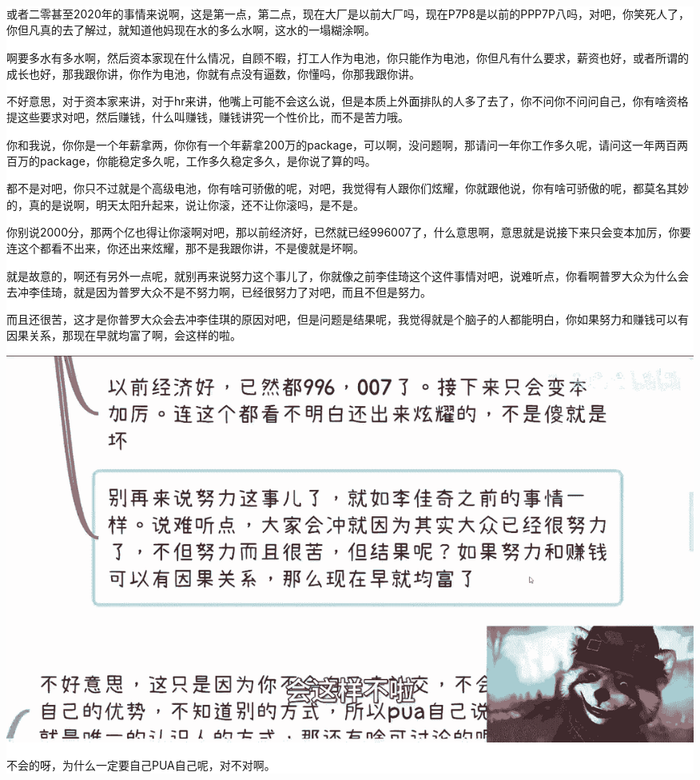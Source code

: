 或者二零甚至2020年的事情来说啊，这是第一点，第二点，现在大厂是以前大厂吗，现在P7P8是以前的PPP7P八吗，对吧，你笑死人了，你但凡真的去了解过，就知道他妈现在水的多么水啊，这水的一塌糊涂啊。

啊要多水有多水啊，然后资本家现在什么情况，自顾不暇，打工人作为电池，你只能作为电池，你但凡有什么要求，薪资也好，或者所谓的成长也好，那我跟你讲，你作为电池，你就有点没有逼数，你懂吗，你那我跟你讲。

不好意思，对于资本家来讲，对于hr来讲，他嘴上可能不会这么说，但是本质上外面排队的人多了去了，你不问你不问问自己，你有啥资格提这些要求对吧，然后赚钱，什么叫赚钱，赚钱讲究一个性价比，而不是苦力哦。

你和我说，你你是一个年薪拿两，你你有一个年薪拿200万的package，可以啊，没问题啊，那请问一年你工作多久呢，请问这一年两百两百万的package，你能稳定多久呢，工作多久稳定多久，是你说了算的吗。

都不是对吧，你只不过就是个高级电池，你有啥可骄傲的呢，对吧，我觉得有人跟你们炫耀，你就跟他说，你有啥可骄傲的呢，都莫名其妙的，真的是说啊，明天太阳升起来，说让你滚，还不让你滚吗，是不是。

你别说2000分，那两个亿也得让你滚啊对吧，那以前经济好，已然就已经996007了，什么意思啊，意思就是说接下来只会变本加厉，你要连这个都看不出来，你还出来炫耀，那不是我跟你讲，不是傻就是坏啊。

就是故意的，啊还有另外一点呢，就别再来说努力这个事儿了，你就像之前李佳琦这个这件事情对吧，说难听点，你看啊普罗大众为什么会去冲李佳琦，就是因为普罗大众不是不努力啊，已经很努力了对吧，而且不但是努力。

而且还很苦，这才是你普罗大众会去冲李佳琪的原因对吧，但是问题是结果呢，我觉得就是个脑子的人都能明白，你如果努力和赚钱可以有因果关系，那现在早就均富了啊，会这样的啦。



![](img/4e73c3423cb797229f012b00b86d81cb_25.png)

不会的呀，为什么一定要自己PUA自己呢，对不对啊。
